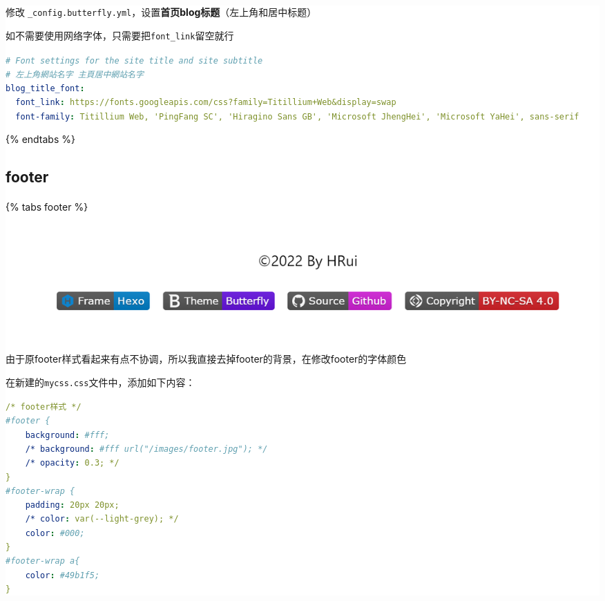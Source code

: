 



修改 `_config.butterfly.yml`，设置**首页blog标题**（左上角和居中标题）

如不需要使用网络字体，只需要把`font_link`留空就行

```yaml
# Font settings for the site title and site subtitle
# 左上角網站名字 主頁居中網站名字
blog_title_font:
  font_link: https://fonts.googleapis.com/css?family=Titillium+Web&display=swap
  font-family: Titillium Web, 'PingFang SC', 'Hiragino Sans GB', 'Microsoft JhengHei', 'Microsoft YaHei', sans-serif
```



{% endtabs %}

## footer

{% tabs footer %}



![](关于我的Butterfly主题的所有优化/footer.png)





由于原footer样式看起来有点不协调，所以我直接去掉footer的背景，在修改footer的字体颜色

在新建的`mycss.css`文件中，添加如下内容：

``` yaml
/* footer样式 */
#footer {
    background: #fff;
    /* background: #fff url("/images/footer.jpg"); */
    /* opacity: 0.3; */
}
#footer-wrap {
    padding: 20px 20px;
    /* color: var(--light-grey); */
    color: #000;
}
#footer-wrap a{
    color: #49b1f5;
}
```
